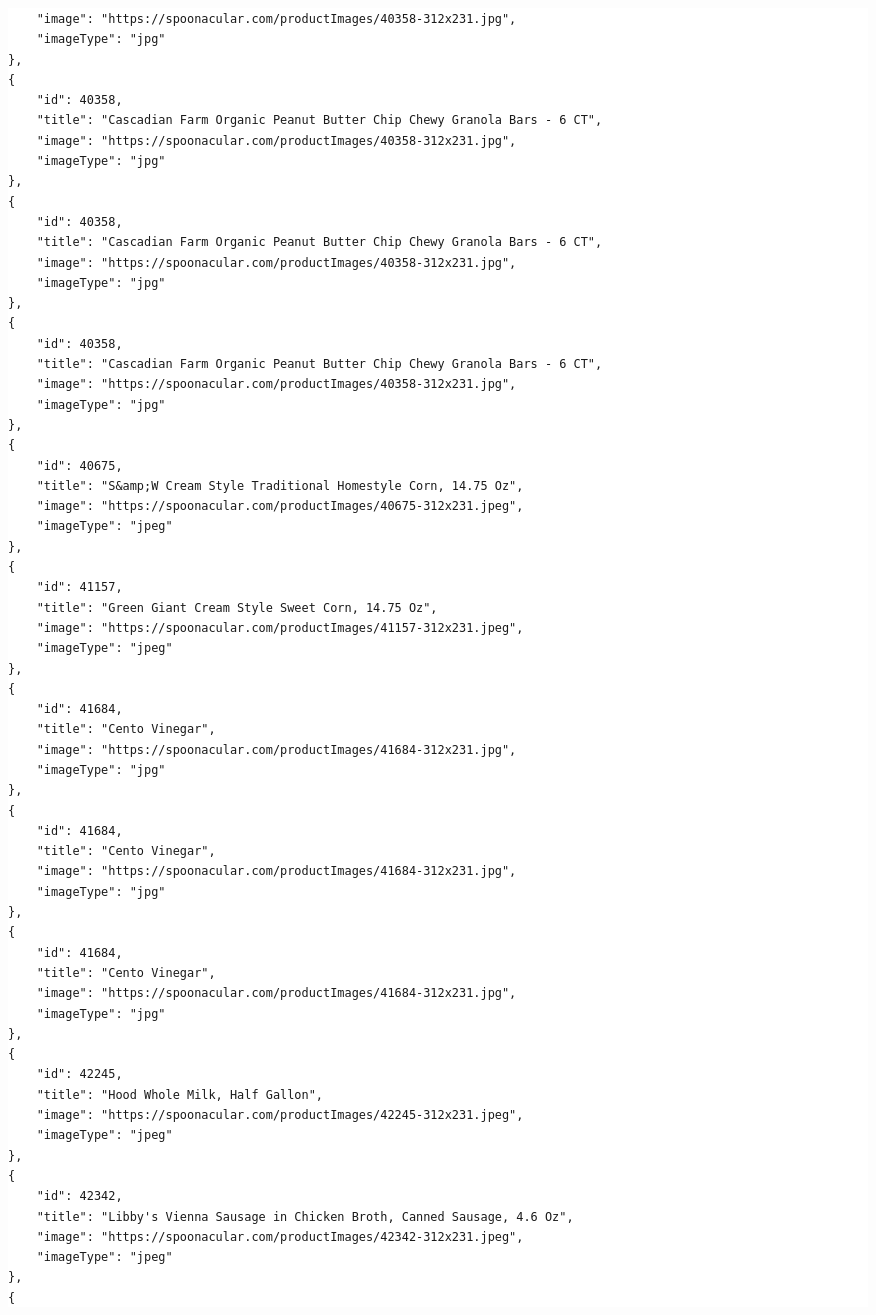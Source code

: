 		"image": "https://spoonacular.com/productImages/40358-312x231.jpg",
		"imageType": "jpg"
	},
	{
		"id": 40358,
		"title": "Cascadian Farm Organic Peanut Butter Chip Chewy Granola Bars - 6 CT",
		"image": "https://spoonacular.com/productImages/40358-312x231.jpg",
		"imageType": "jpg"
	},
	{
		"id": 40358,
		"title": "Cascadian Farm Organic Peanut Butter Chip Chewy Granola Bars - 6 CT",
		"image": "https://spoonacular.com/productImages/40358-312x231.jpg",
		"imageType": "jpg"
	},
	{
		"id": 40358,
		"title": "Cascadian Farm Organic Peanut Butter Chip Chewy Granola Bars - 6 CT",
		"image": "https://spoonacular.com/productImages/40358-312x231.jpg",
		"imageType": "jpg"
	},
	{
		"id": 40675,
		"title": "S&amp;W Cream Style Traditional Homestyle Corn, 14.75 Oz",
		"image": "https://spoonacular.com/productImages/40675-312x231.jpeg",
		"imageType": "jpeg"
	},
	{
		"id": 41157,
		"title": "Green Giant Cream Style Sweet Corn, 14.75 Oz",
		"image": "https://spoonacular.com/productImages/41157-312x231.jpeg",
		"imageType": "jpeg"
	},
	{
		"id": 41684,
		"title": "Cento Vinegar",
		"image": "https://spoonacular.com/productImages/41684-312x231.jpg",
		"imageType": "jpg"
	},
	{
		"id": 41684,
		"title": "Cento Vinegar",
		"image": "https://spoonacular.com/productImages/41684-312x231.jpg",
		"imageType": "jpg"
	},
	{
		"id": 41684,
		"title": "Cento Vinegar",
		"image": "https://spoonacular.com/productImages/41684-312x231.jpg",
		"imageType": "jpg"
	},
	{
		"id": 42245,
		"title": "Hood Whole Milk, Half Gallon",
		"image": "https://spoonacular.com/productImages/42245-312x231.jpeg",
		"imageType": "jpeg"
	},
	{
		"id": 42342,
		"title": "Libby's Vienna Sausage in Chicken Broth, Canned Sausage, 4.6 Oz",
		"image": "https://spoonacular.com/productImages/42342-312x231.jpeg",
		"imageType": "jpeg"
	},
	{